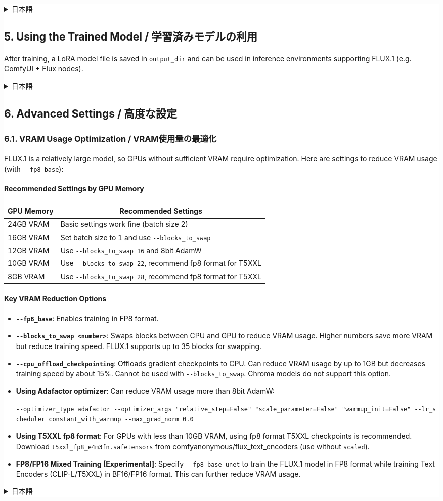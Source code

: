 <details><summary>日本語</summary></details>

## 5. Using the Trained Model / 学習済みモデルの利用

After training, a LoRA model file is saved in `output_dir` and can be used in inference environments supporting FLUX.1 (e.g. ComfyUI + Flux nodes).

<details><summary>日本語</summary></details>

## 6. Advanced Settings / 高度な設定

### 6.1. VRAM Usage Optimization / VRAM使用量の最適化

FLUX.1 is a relatively large model, so GPUs without sufficient VRAM require optimization. Here are settings to reduce VRAM usage (with `--fp8_base`):

#### Recommended Settings by GPU Memory

| GPU Memory | Recommended Settings |
|------------|---------------------|
| 24GB VRAM | Basic settings work fine (batch size 2) |
| 16GB VRAM | Set batch size to 1 and use `--blocks_to_swap` |
| 12GB VRAM | Use `--blocks_to_swap 16` and 8bit AdamW |
| 10GB VRAM | Use `--blocks_to_swap 22`, recommend fp8 format for T5XXL |
| 8GB VRAM | Use `--blocks_to_swap 28`, recommend fp8 format for T5XXL |

#### Key VRAM Reduction Options

- **`--fp8_base`**: Enables training in FP8 format.

- **`--blocks_to_swap <number>`**: Swaps blocks between CPU and GPU to reduce VRAM usage. Higher numbers save more VRAM but reduce training speed. FLUX.1 supports up to 35 blocks for swapping.

- **`--cpu_offload_checkpointing`**: Offloads gradient checkpoints to CPU. Can reduce VRAM usage by up to 1GB but decreases training speed by about 15%. Cannot be used with `--blocks_to_swap`. Chroma models do not support this option.

- **Using Adafactor optimizer**: Can reduce VRAM usage more than 8bit AdamW:
  ```
  --optimizer_type adafactor --optimizer_args "relative_step=False" "scale_parameter=False" "warmup_init=False" --lr_scheduler constant_with_warmup --max_grad_norm 0.0
  ```

- **Using T5XXL fp8 format**: For GPUs with less than 10GB VRAM, using fp8 format T5XXL checkpoints is recommended. Download `t5xxl_fp8_e4m3fn.safetensors` from [comfyanonymous/flux_text_encoders](https://huggingface.co/comfyanonymous/flux_text_encoders) (use without `scaled`).

- **FP8/FP16 Mixed Training [Experimental]**: Specify `--fp8_base_unet` to train the FLUX.1 model in FP8 format while training Text Encoders (CLIP-L/T5XXL) in BF16/FP16 format. This can further reduce VRAM usage.

<details><summary>日本語</summary></details>
